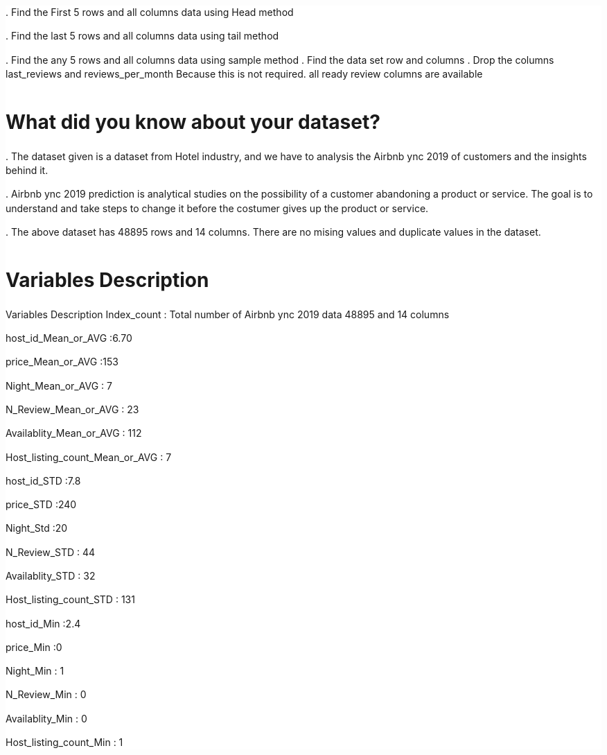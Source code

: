 . Find the First 5 rows and all columns data using Head method 

. Find the last 5 rows and all columns data using tail method

. Find the any 5 rows and all columns data using sample method
. Find the data set row and columns 
. Drop the columns last_reviews and reviews_per_month Because this is not required. all ready review columns are available

# What did you know about your dataset?

. The dataset given is a dataset from Hotel industry, and we have to analysis the Airbnb ync 2019 of customers and the insights behind it.

. Airbnb ync 2019 prediction is analytical studies on the possibility of a customer abandoning a product or service. The goal is to understand and take steps to change it before the costumer gives up the product or service.

. The above dataset has 48895 rows and 14 columns. There are no mising values and duplicate values in the dataset.

# Variables Description

Variables Description Index_count : Total number of Airbnb ync 2019 data 48895 and 14 columns

host_id_Mean_or_AVG :6.70

price_Mean_or_AVG :153

Night_Mean_or_AVG : 7

N_Review_Mean_or_AVG : 23

Availablity_Mean_or_AVG : 112

Host_listing_count_Mean_or_AVG : 7

host_id_STD :7.8

price_STD :240

Night_Std :20

N_Review_STD : 44

Availablity_STD : 32

Host_listing_count_STD : 131

host_id_Min :2.4

price_Min :0

Night_Min : 1

N_Review_Min : 0

Availablity_Min : 0

Host_listing_count_Min : 1
